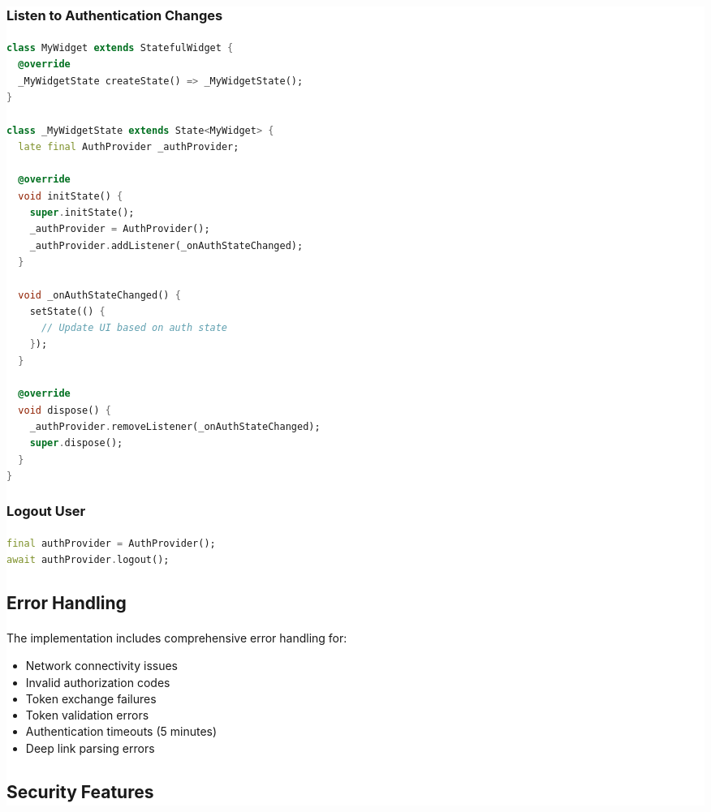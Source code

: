 
### Listen to Authentication Changes
```dart
class MyWidget extends StatefulWidget {
  @override
  _MyWidgetState createState() => _MyWidgetState();
}

class _MyWidgetState extends State<MyWidget> {
  late final AuthProvider _authProvider;

  @override
  void initState() {
    super.initState();
    _authProvider = AuthProvider();
    _authProvider.addListener(_onAuthStateChanged);
  }

  void _onAuthStateChanged() {
    setState(() {
      // Update UI based on auth state
    });
  }

  @override
  void dispose() {
    _authProvider.removeListener(_onAuthStateChanged);
    super.dispose();
  }
}
```

### Logout User
```dart
final authProvider = AuthProvider();
await authProvider.logout();
```

## Error Handling

The implementation includes comprehensive error handling for:

- Network connectivity issues
- Invalid authorization codes
- Token exchange failures
- Token validation errors
- Authentication timeouts (5 minutes)
- Deep link parsing errors

## Security Features
